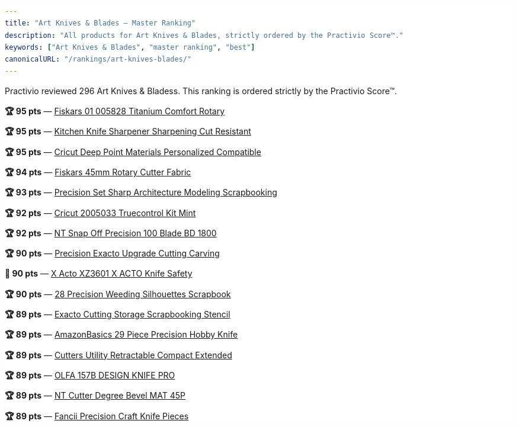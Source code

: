 ```yaml
---
title: "Art Knives & Blades — Master Ranking"
description: "All products for Art Knives & Blades, strictly ordered by the Practivio Score™."
keywords: ["Art Knives & Blades", "master ranking", "best"]
canonicalURL: "/rankings/art-knives-blades/"
---
```


Practivio reviewed 296 Art Knives & Bladess. This ranking is ordered strictly by the Practivio Score™.

**🏆 95 pts** — [Fiskars 01 005828 Titanium Comfort Rotary](/products/fiskars-01-005828-titanium-comfort-rotary-B004YF8RJS/)

**🏆 95 pts** — [Kitchen Knife Sharpener Sharpening Cut Resistant](/products/kitchen-knife-sharpener-sharpening-cut-resistant-B079WWFZY6/)

**🏆 95 pts** — [Cricut Deep Point Materials Personalized Compatible](/products/cricut-deep-point-materials-personalized-compatible-B00I00RASM/)

**🏆 94 pts** — [Fiskars 45mm Rotary Cutter Fabric](/products/fiskars-45mm-rotary-cutter-fabric-B0C8BRB3RH/)

**🏆 93 pts** — [Precision Set Sharp Architecture Modeling Scrapbooking](/products/precision-set-sharp-architecture-modeling-scrapbooking-B07DRKZNP7/)

**🏆 92 pts** — [Cricut 2005033 Truecontrol Kit Mint](/products/cricut-2005033-truecontrol-kit-mint-B07M5MHSYT/)

**🏆 92 pts** — [NT Snap Off Precision 100 Blade BD 1800](/products/nt-snap-off-precision-100-blade-bd-1800-B005J0XM1U/)

**🏆 90 pts** — [Precision Exacto Upgrade Cutting Carving](/products/precision-exacto-upgrade-cutting-carving-B07VRCLSLF/)

**💎 90 pts** — [X Acto XZ3601 X ACTO Knife Safety](/products/x-acto-xz3601-x-acto-knife-safety-B005KRSWM6/)

**🏆 90 pts** — [28 Precision Weeding Silhouettes Scrapbook](/products/28-precision-weeding-silhouettes-scrapbook-B08K41X4PQ/)

**🏆 89 pts** — [Exacto Cutting Storage Scrapbooking Stencil](/products/exacto-cutting-storage-scrapbooking-stencil-B07X981KJX/)

**🏆 89 pts** — [AmazonBasics 29 Piece Precision Hobby Knife](/products/amazonbasics-29-piece-precision-hobby-knife-B07V83Q9W8/)

**🏆 89 pts** — [Cutters Utility Retractable Compact Extended](/products/cutters-utility-retractable-compact-extended-B08L7QP1W3/)

**🏆 89 pts** — [OLFA 157B DESIGN KNIFE PRO](/products/olfa-157b-design-knife-pro-B0013L27DS/)

**🏆 89 pts** — [NT Cutter Degree Bevel MAT 45P](/products/nt-cutter-degree-bevel-mat-45p-B005J0XLO8/)

**🏆 89 pts** — [Fancii Precision Craft Knife Pieces](/products/fancii-precision-craft-knife-pieces-B01N4BIW97/)
